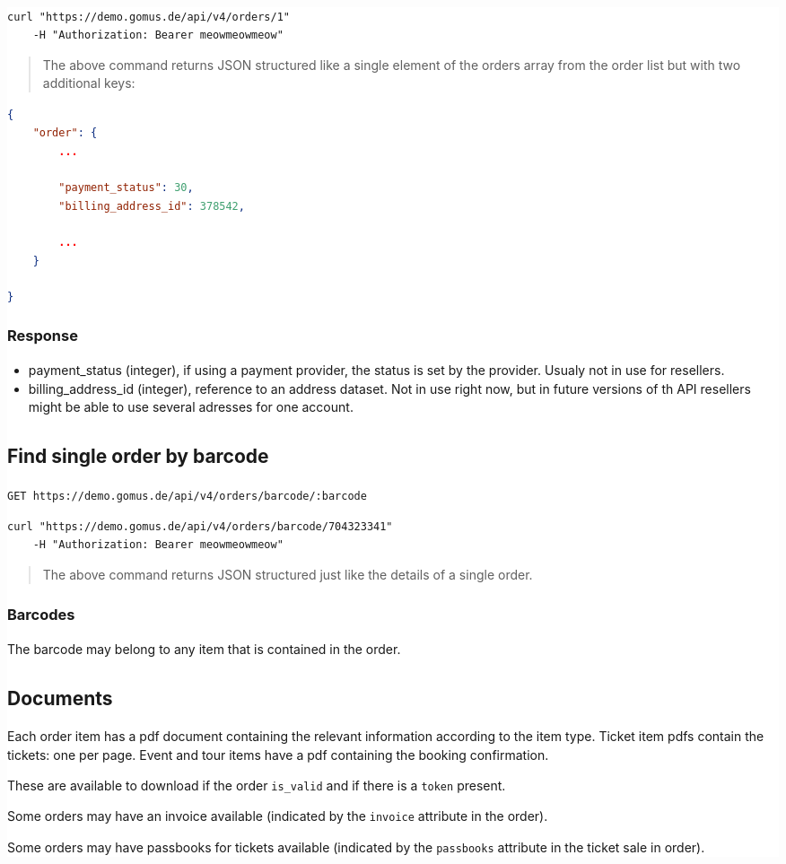 ```shell
curl "https://demo.gomus.de/api/v4/orders/1"
    -H "Authorization: Bearer meowmeowmeow"
```

> The above command returns JSON structured like a single element of the orders array from the order list but with two additional keys:

```json
{
    "order": {
        ...

        "payment_status": 30,
        "billing_address_id": 378542,

        ...
    }

}
```

### Response

- payment_status (integer), if using a payment provider, the status is set by the provider. Usualy not in use for resellers.
- billing_address_id (integer), reference to an address dataset. Not in use right now, but in future versions of th API resellers might be able to use several adresses for one account.

## Find single order by barcode

`GET https://demo.gomus.de/api/v4/orders/barcode/:barcode`

```shell
curl "https://demo.gomus.de/api/v4/orders/barcode/704323341"
    -H "Authorization: Bearer meowmeowmeow"
```

> The above command returns JSON structured just like the details of a single order.

### Barcodes

The barcode may belong to any item that is contained in the order.

## Documents

Each order item has a pdf document containing the relevant information according to the item type. Ticket item pdfs contain the tickets: one per page. Event and tour items have a pdf containing the booking confirmation.

These are available to download if the order `is_valid` and if there is a `token` present.

Some orders may have an invoice available (indicated by the `invoice` attribute in the order).

Some orders may have passbooks for tickets available (indicated by the `passbooks` attribute in the ticket sale in order).
